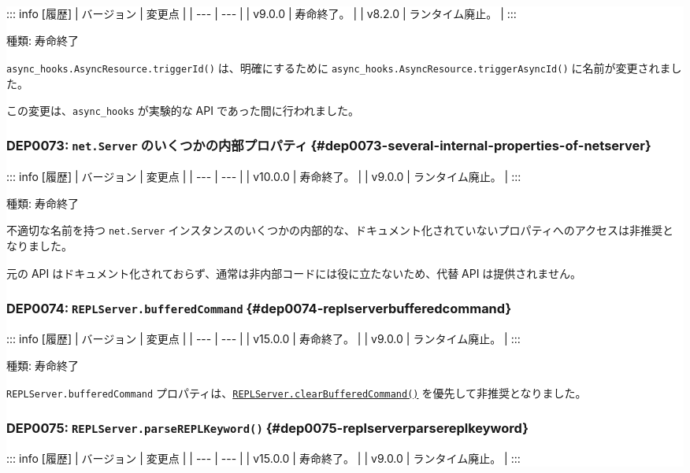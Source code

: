 ::: info [履歴]
| バージョン | 変更点 |
| --- | --- |
| v9.0.0 | 寿命終了。 |
| v8.2.0 | ランタイム廃止。 |
:::

種類: 寿命終了

`async_hooks.AsyncResource.triggerId()` は、明確にするために `async_hooks.AsyncResource.triggerAsyncId()` に名前が変更されました。

この変更は、`async_hooks` が実験的な API であった間に行われました。

### DEP0073: `net.Server` のいくつかの内部プロパティ {#dep0073-several-internal-properties-of-netserver}

::: info [履歴]
| バージョン | 変更点 |
| --- | --- |
| v10.0.0 | 寿命終了。 |
| v9.0.0 | ランタイム廃止。 |
:::

種類: 寿命終了

不適切な名前を持つ `net.Server` インスタンスのいくつかの内部的な、ドキュメント化されていないプロパティへのアクセスは非推奨となりました。

元の API はドキュメント化されておらず、通常は非内部コードには役に立たないため、代替 API は提供されません。

### DEP0074: `REPLServer.bufferedCommand` {#dep0074-replserverbufferedcommand}

::: info [履歴]
| バージョン | 変更点 |
| --- | --- |
| v15.0.0 | 寿命終了。 |
| v9.0.0 | ランタイム廃止。 |
:::

種類: 寿命終了

`REPLServer.bufferedCommand` プロパティは、[`REPLServer.clearBufferedCommand()`](/ja/nodejs/api/repl#replserverclearbufferedcommand) を優先して非推奨となりました。

### DEP0075: `REPLServer.parseREPLKeyword()` {#dep0075-replserverparsereplkeyword}

::: info [履歴]
| バージョン | 変更点 |
| --- | --- |
| v15.0.0 | 寿命終了。 |
| v9.0.0 | ランタイム廃止。 |
:::
